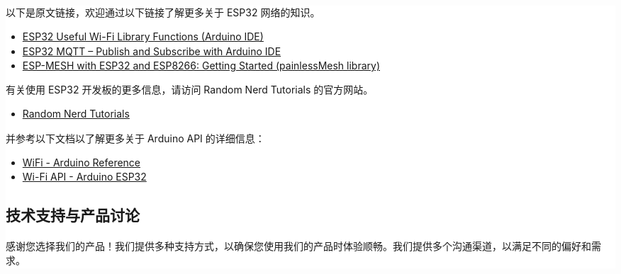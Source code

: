 以下是原文链接，欢迎通过以下链接了解更多关于 ESP32 网络的知识。

- [ESP32 Useful Wi-Fi Library Functions (Arduino IDE)](https://randomnerdtutorials.com/esp32-useful-wi-fi-functions-arduino/)
- [ESP32 MQTT – Publish and Subscribe with Arduino IDE](https://randomnerdtutorials.com/esp32-mqtt-publish-subscribe-arduino-ide/)
- [ESP-MESH with ESP32 and ESP8266: Getting Started (painlessMesh library)](https://randomnerdtutorials.com/esp-mesh-esp32-esp8266-painlessmesh/)

有关使用 ESP32 开发板的更多信息，请访问 Random Nerd Tutorials 的官方网站。

- [Random Nerd Tutorials](https://randomnerdtutorials.com/)

并参考以下文档以了解更多关于 Arduino API 的详细信息：

- [WiFi - Arduino Reference](https://www.arduino.cc/en/Reference/WiFi)
- [Wi-Fi API - Arduino ESP32](https://docs.espressif.com/projects/arduino-esp32/en/latest/api/wifi.html)

## 技术支持与产品讨论

感谢您选择我们的产品！我们提供多种支持方式，以确保您使用我们的产品时体验顺畅。我们提供多个沟通渠道，以满足不同的偏好和需求。

<div class="button_tech_support_container">
<a href="https://forum.seeedstudio.com/" class="button_forum"></a> 
<a href="https://www.seeedstudio.com/contacts" class="button_email"></a>
</div>

<div class="button_tech_support_container">
<a href="https://discord.gg/eWkprNDMU7" class="button_discord"></a> 
<a href="https://github.com/Seeed-Studio/wiki-documents/discussions/69" class="button_discussion"></a>
</div>